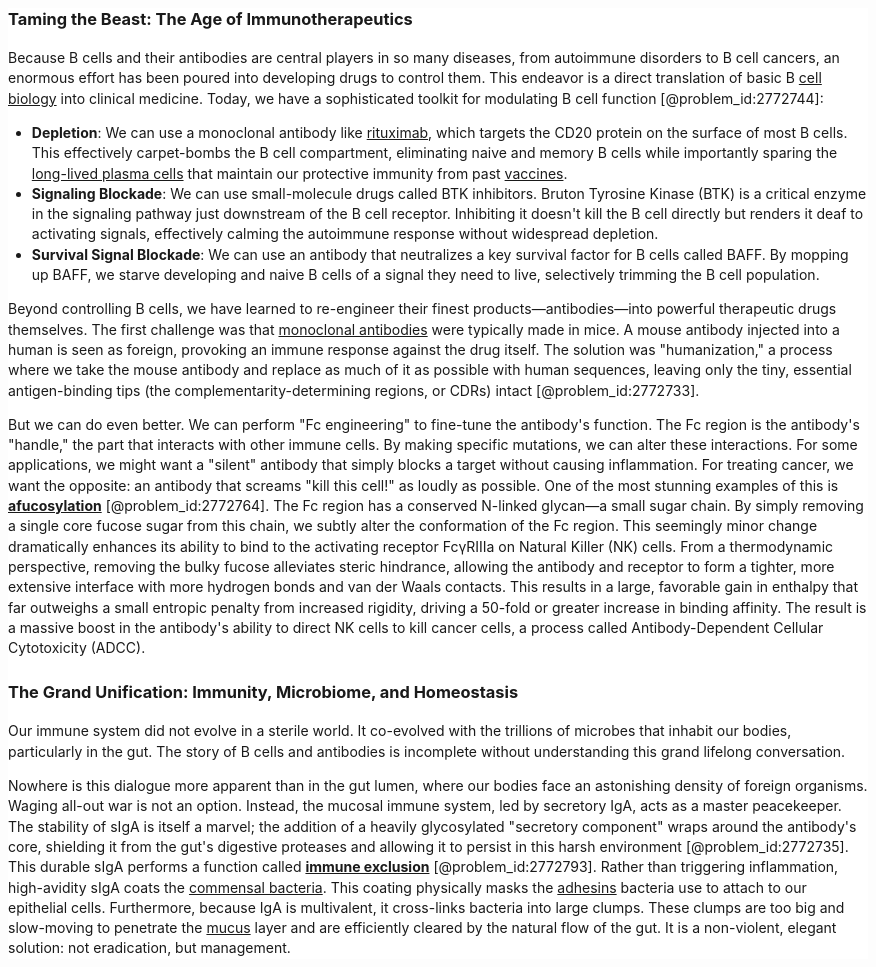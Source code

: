 ### Taming the Beast: The Age of Immunotherapeutics

Because B cells and their antibodies are central players in so many diseases, from autoimmune disorders to B cell cancers, an enormous effort has been poured into developing drugs to control them. This endeavor is a direct translation of basic B [cell biology](@article_id:143124) into clinical medicine. Today, we have a sophisticated toolkit for modulating B cell function [@problem_id:2772744]:
- **Depletion**: We can use a monoclonal antibody like [rituximab](@article_id:185142), which targets the CD20 protein on the surface of most B cells. This effectively carpet-bombs the B cell compartment, eliminating naive and memory B cells while importantly sparing the [long-lived plasma cells](@article_id:191443) that maintain our protective immunity from past [vaccines](@article_id:176602).
- **Signaling Blockade**: We can use small-molecule drugs called BTK inhibitors. Bruton Tyrosine Kinase (BTK) is a critical enzyme in the signaling pathway just downstream of the B cell receptor. Inhibiting it doesn't kill the B cell directly but renders it deaf to activating signals, effectively calming the autoimmune response without widespread depletion.
- **Survival Signal Blockade**: We can use an antibody that neutralizes a key survival factor for B cells called BAFF. By mopping up BAFF, we starve developing and naive B cells of a signal they need to live, selectively trimming the B cell population.

Beyond controlling B cells, we have learned to re-engineer their finest products—antibodies—into powerful therapeutic drugs themselves. The first challenge was that [monoclonal antibodies](@article_id:136409) were typically made in mice. A mouse antibody injected into a human is seen as foreign, provoking an immune response against the drug itself. The solution was "humanization," a process where we take the mouse antibody and replace as much of it as possible with human sequences, leaving only the tiny, essential antigen-binding tips (the complementarity-determining regions, or CDRs) intact [@problem_id:2772733].

But we can do even better. We can perform "Fc engineering" to fine-tune the antibody's function. The Fc region is the antibody's "handle," the part that interacts with other immune cells. By making specific mutations, we can alter these interactions. For some applications, we might want a "silent" antibody that simply blocks a target without causing inflammation. For treating cancer, we want the opposite: an antibody that screams "kill this cell!" as loudly as possible. One of the most stunning examples of this is **[afucosylation](@article_id:191457)** [@problem_id:2772764]. The Fc region has a conserved N-linked glycan—a small sugar chain. By simply removing a single core fucose sugar from this chain, we subtly alter the conformation of the Fc region. This seemingly minor change dramatically enhances its ability to bind to the activating receptor FcγRIIIa on Natural Killer (NK) cells. From a thermodynamic perspective, removing the bulky fucose alleviates steric hindrance, allowing the antibody and receptor to form a tighter, more extensive interface with more hydrogen bonds and van der Waals contacts. This results in a large, favorable gain in enthalpy that far outweighs a small entropic penalty from increased rigidity, driving a 50-fold or greater increase in binding affinity. The result is a massive boost in the antibody's ability to direct NK cells to kill cancer cells, a process called Antibody-Dependent Cellular Cytotoxicity (ADCC).

### The Grand Unification: Immunity, Microbiome, and Homeostasis

Our immune system did not evolve in a sterile world. It co-evolved with the trillions of microbes that inhabit our bodies, particularly in the gut. The story of B cells and antibodies is incomplete without understanding this grand lifelong conversation.

Nowhere is this dialogue more apparent than in the gut lumen, where our bodies face an astonishing density of foreign organisms. Waging all-out war is not an option. Instead, the mucosal immune system, led by secretory IgA, acts as a master peacekeeper. The stability of sIgA is itself a marvel; the addition of a heavily glycosylated "secretory component" wraps around the antibody's core, shielding it from the gut's digestive proteases and allowing it to persist in this harsh environment [@problem_id:2772735]. This durable sIgA performs a function called **[immune exclusion](@article_id:193874)** [@problem_id:2772793]. Rather than triggering inflammation, high-avidity sIgA coats the [commensal bacteria](@article_id:201209). This coating physically masks the [adhesins](@article_id:162296) bacteria use to attach to our epithelial cells. Furthermore, because IgA is multivalent, it cross-links bacteria into large clumps. These clumps are too big and slow-moving to penetrate the [mucus](@article_id:191859) layer and are efficiently cleared by the natural flow of the gut. It is a non-violent, elegant solution: not eradication, but management.
